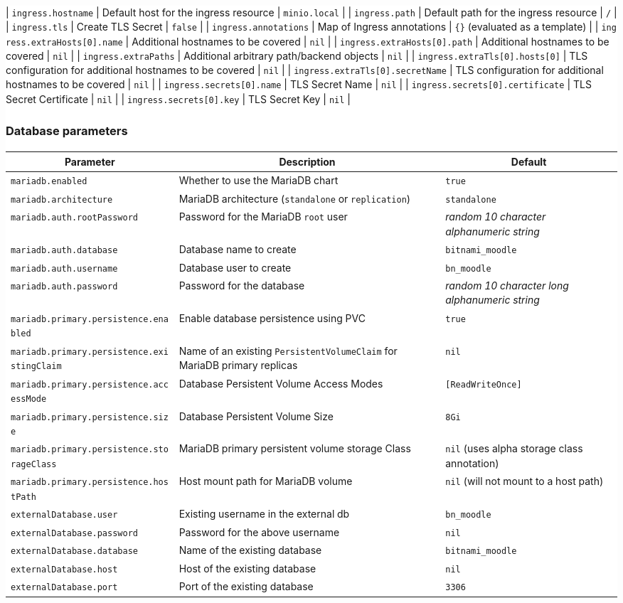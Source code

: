 | `ingress.hostname`               | Default host for the ingress resource                    | `minio.local`                  |
| `ingress.path`                   | Default path for the ingress resource                    | `/`                            |
| `ingress.tls`                    | Create TLS Secret                                        | `false`                        |
| `ingress.annotations`            | Map of Ingress annotations                               | `{}` (evaluated as a template) |
| `ingress.extraHosts[0].name`     | Additional hostnames to be covered                       | `nil`                          |
| `ingress.extraHosts[0].path`     | Additional hostnames to be covered                       | `nil`                          |
| `ingress.extraPaths`             | Additional arbitrary path/backend objects                | `nil`                          |
| `ingress.extraTls[0].hosts[0]`   | TLS configuration for additional hostnames to be covered | `nil`                          |
| `ingress.extraTls[0].secretName` | TLS configuration for additional hostnames to be covered | `nil`                          |
| `ingress.secrets[0].name`        | TLS Secret Name                                          | `nil`                          |
| `ingress.secrets[0].certificate` | TLS Secret Certificate                                   | `nil`                          |
| `ingress.secrets[0].key`         | TLS Secret Key                                           | `nil`                          |

### Database parameters

| Parameter                                   | Description                                                              | Default                                        |
|---------------------------------------------|--------------------------------------------------------------------------|------------------------------------------------|
| `mariadb.enabled`                           | Whether to use the MariaDB chart                                         | `true`                                         |
| `mariadb.architecture`                      | MariaDB architecture (`standalone` or `replication`)                     | `standalone`                                   |
| `mariadb.auth.rootPassword`                 | Password for the MariaDB `root` user                                     | _random 10 character alphanumeric string_      |
| `mariadb.auth.database`                     | Database name to create                                                  | `bitnami_moodle`                               |
| `mariadb.auth.username`                     | Database user to create                                                  | `bn_moodle`                                    |
| `mariadb.auth.password`                     | Password for the database                                                | _random 10 character long alphanumeric string_ |
| `mariadb.primary.persistence.enabled`       | Enable database persistence using PVC                                    | `true`                                         |
| `mariadb.primary.persistence.existingClaim` | Name of an existing `PersistentVolumeClaim` for MariaDB primary replicas | `nil`                                          |
| `mariadb.primary.persistence.accessMode`    | Database Persistent Volume Access Modes                                  | `[ReadWriteOnce]`                              |
| `mariadb.primary.persistence.size`          | Database Persistent Volume Size                                          | `8Gi`                                          |
| `mariadb.primary.persistence.storageClass`  | MariaDB primary persistent volume storage Class                          | `nil` (uses alpha storage class annotation)    |
| `mariadb.primary.persistence.hostPath`      | Host mount path for MariaDB volume                                       | `nil` (will not mount to a host path)          |
| `externalDatabase.user`                     | Existing username in the external db                                     | `bn_moodle`                                    |
| `externalDatabase.password`                 | Password for the above username                                          | `nil`                                          |
| `externalDatabase.database`                 | Name of the existing database                                            | `bitnami_moodle`                               |
| `externalDatabase.host`                     | Host of the existing database                                            | `nil`                                          |
| `externalDatabase.port`                     | Port of the existing database                                            | `3306`                                         |
